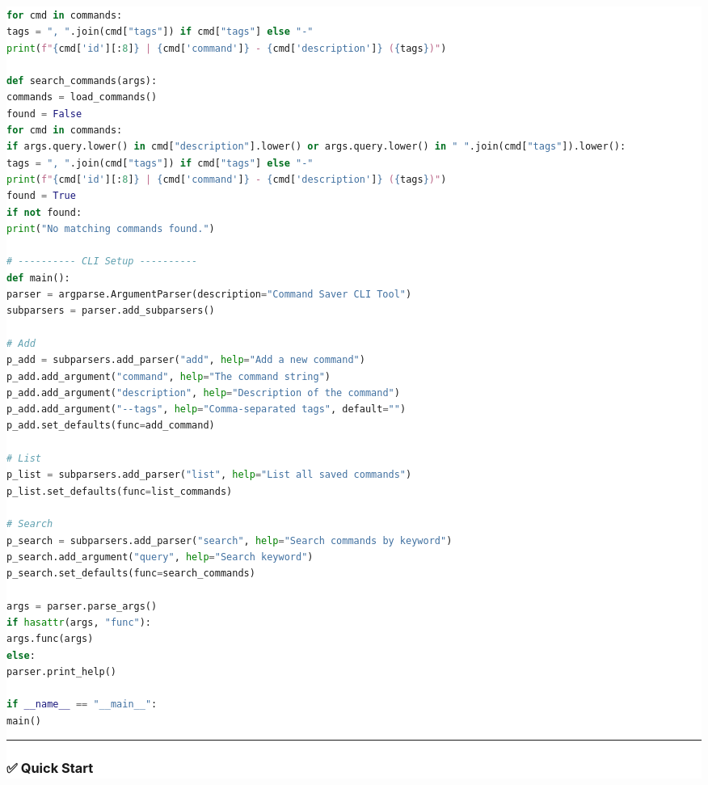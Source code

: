 ```python
for cmd in commands:
tags = ", ".join(cmd["tags"]) if cmd["tags"] else "-"
print(f"{cmd['id'][:8]} | {cmd['command']} - {cmd['description']} ({tags})")

def search_commands(args):
commands = load_commands()
found = False
for cmd in commands:
if args.query.lower() in cmd["description"].lower() or args.query.lower() in " ".join(cmd["tags"]).lower():
tags = ", ".join(cmd["tags"]) if cmd["tags"] else "-"
print(f"{cmd['id'][:8]} | {cmd['command']} - {cmd['description']} ({tags})")
found = True
if not found:
print("No matching commands found.")

# ---------- CLI Setup ----------
def main():
parser = argparse.ArgumentParser(description="Command Saver CLI Tool")
subparsers = parser.add_subparsers()

# Add
p_add = subparsers.add_parser("add", help="Add a new command")
p_add.add_argument("command", help="The command string")
p_add.add_argument("description", help="Description of the command")
p_add.add_argument("--tags", help="Comma-separated tags", default="")
p_add.set_defaults(func=add_command)

# List
p_list = subparsers.add_parser("list", help="List all saved commands")
p_list.set_defaults(func=list_commands)

# Search
p_search = subparsers.add_parser("search", help="Search commands by keyword")
p_search.add_argument("query", help="Search keyword")
p_search.set_defaults(func=search_commands)

args = parser.parse_args()
if hasattr(args, "func"):
args.func(args)
else:
parser.print_help()

if __name__ == "__main__":
main()
```

---

### ✅ Quick Start
